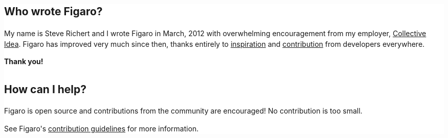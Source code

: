 ## Who wrote Figaro?

My name is Steve Richert and I wrote Figaro in March, 2012 with overwhelming
encouragement from my employer, [Collective Idea](http://www.collectiveidea.com).
Figaro has improved very much since then, thanks entirely to [inspiration](https://github.com/laserlemon/figaro/issues)
and [contribution](https://github.com/laserlemon/figaro/graphs/contributors)
from developers everywhere.

**Thank you!**

## How can I help?

Figaro is open source and contributions from the community are encouraged! No
contribution is too small.

See Figaro's [contribution guidelines](CONTRIBUTING.md) for more information.
